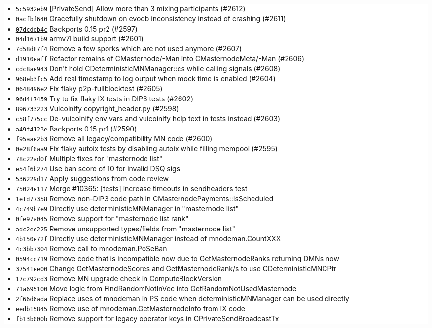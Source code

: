 - [`5c5932eb9`](https://github.com/hitboxaltcoin/vuicoin/commit/5c5932eb9) [PrivateSend] Allow more than 3 mixing participants (#2612)
- [`0acfbf640`](https://github.com/hitboxaltcoin/vuicoin/commit/0acfbf640) Gracefully shutdown on evodb inconsistency instead of crashing (#2611)
- [`07dcddb4c`](https://github.com/hitboxaltcoin/vuicoin/commit/07dcddb4c) Backports 0.15 pr2 (#2597)
- [`04d1671b9`](https://github.com/hitboxaltcoin/vuicoin/commit/04d1671b9) armv7l build support (#2601)
- [`7d58d87f4`](https://github.com/hitboxaltcoin/vuicoin/commit/7d58d87f4) Remove a few sporks which are not used anymore (#2607)
- [`d1910eaff`](https://github.com/hitboxaltcoin/vuicoin/commit/d1910eaff) Refactor remains of CMasternode/-Man into CMasternodeMeta/-Man (#2606)
- [`cdc8ae943`](https://github.com/hitboxaltcoin/vuicoin/commit/cdc8ae943) Don't hold CDeterministicMNManager::cs while calling signals (#2608)
- [`968eb3fc5`](https://github.com/hitboxaltcoin/vuicoin/commit/968eb3fc5) Add real timestamp to log output when mock time is enabled (#2604)
- [`0648496e2`](https://github.com/hitboxaltcoin/vuicoin/commit/0648496e2) Fix flaky p2p-fullblocktest (#2605)
- [`96d4f7459`](https://github.com/hitboxaltcoin/vuicoin/commit/96d4f7459) Try to fix flaky IX tests in DIP3 tests (#2602)
- [`896733223`](https://github.com/hitboxaltcoin/vuicoin/commit/896733223) Vuicoinify copyright_header.py (#2598)
- [`c58f775cc`](https://github.com/hitboxaltcoin/vuicoin/commit/c58f775cc) De-vuicoinify env vars and vuicoinify help text in tests instead (#2603)
- [`a49f4123e`](https://github.com/hitboxaltcoin/vuicoin/commit/a49f4123e) Backports 0.15 pr1 (#2590)
- [`f95aae2b3`](https://github.com/hitboxaltcoin/vuicoin/commit/f95aae2b3) Remove all legacy/compatibility MN code (#2600)
- [`0e28f0aa9`](https://github.com/hitboxaltcoin/vuicoin/commit/0e28f0aa9) Fix flaky autoix tests by disabling autoix while filling mempool (#2595)
- [`78c22ad0f`](https://github.com/hitboxaltcoin/vuicoin/commit/78c22ad0f) Multiple fixes for "masternode list"
- [`e54f6b274`](https://github.com/hitboxaltcoin/vuicoin/commit/e54f6b274) Use ban score of 10 for invalid DSQ sigs
- [`536229d17`](https://github.com/hitboxaltcoin/vuicoin/commit/536229d17) Apply suggestions from code review
- [`75024e117`](https://github.com/hitboxaltcoin/vuicoin/commit/75024e117) Merge #10365: [tests] increase timeouts in sendheaders test
- [`1efd77358`](https://github.com/hitboxaltcoin/vuicoin/commit/1efd77358) Remove non-DIP3 code path in CMasternodePayments::IsScheduled
- [`4c749b7e9`](https://github.com/hitboxaltcoin/vuicoin/commit/4c749b7e9) Directly use deterministicMNManager in "masternode list"
- [`0fe97a045`](https://github.com/hitboxaltcoin/vuicoin/commit/0fe97a045) Remove support for "masternode list rank"
- [`adc2ec225`](https://github.com/hitboxaltcoin/vuicoin/commit/adc2ec225) Remove unsupported types/fields from "masternode list"
- [`4b150e72f`](https://github.com/hitboxaltcoin/vuicoin/commit/4b150e72f) Directly use deterministicMNManager instead of mnodeman.CountXXX
- [`4c3bb7304`](https://github.com/hitboxaltcoin/vuicoin/commit/4c3bb7304) Remove call to mnodeman.PoSeBan
- [`0594cd719`](https://github.com/hitboxaltcoin/vuicoin/commit/0594cd719) Remove code that is incompatible now due to GetMasternodeRanks returning DMNs now
- [`37541ee00`](https://github.com/hitboxaltcoin/vuicoin/commit/37541ee00) Change GetMasternodeScores and GetMasternodeRank/s to use CDeterministicMNCPtr
- [`17c792cd3`](https://github.com/hitboxaltcoin/vuicoin/commit/17c792cd3) Remove MN upgrade check in ComputeBlockVersion
- [`71a695100`](https://github.com/hitboxaltcoin/vuicoin/commit/71a695100) Move logic from FindRandomNotInVec into GetRandomNotUsedMasternode
- [`2f66d6ada`](https://github.com/hitboxaltcoin/vuicoin/commit/2f66d6ada) Replace uses of mnodeman in PS code when deterministicMNManager can be used directly
- [`eedb15845`](https://github.com/hitboxaltcoin/vuicoin/commit/eedb15845) Remove use of mnodeman.GetMasternodeInfo from IX code
- [`fb13b000b`](https://github.com/hitboxaltcoin/vuicoin/commit/fb13b000b) Remove support for legacy operator keys in CPrivateSendBroadcastTx